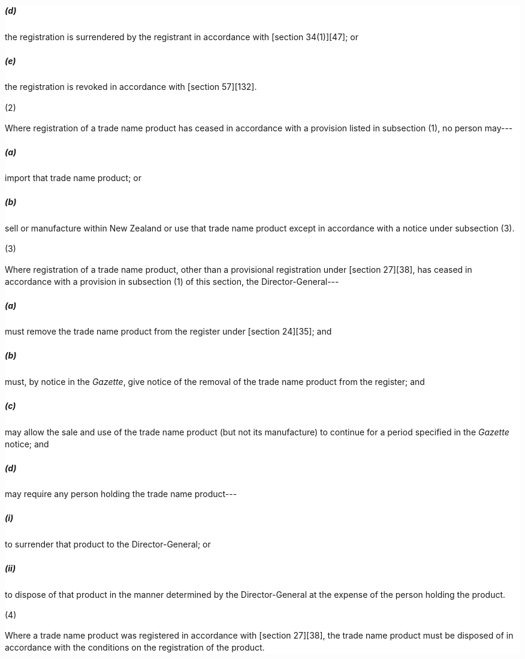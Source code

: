 ##### (d) 

the registration is surrendered by the registrant in accordance with [section 34(1)][47]; or

##### (e) 

the registration is revoked in accordance with [section 57][132].

(2) 

Where registration of a trade name product has ceased in accordance with a provision listed in subsection (1), no person may---

##### (a) 

import that trade name product; or

##### (b) 

sell or manufacture within New Zealand or use that trade name product except in accordance with a notice under subsection (3).

(3) 

Where registration of a trade name product, other than a provisional registration under [section 27][38], has ceased in accordance with a provision in subsection (1) of this section, the Director-General---

##### (a) 

must remove the trade name product from the register under [section 24][35]; and

##### (b) 

must, by notice in the _Gazette_, give notice of the removal of the trade name product from the register; and

##### (c) 

may allow the sale and use of the trade name product (but not its manufacture) to continue for a period specified in the _Gazette_ notice; and

##### (d) 

may require any person holding the trade name product---

##### (i) 

to surrender that product to the Director-General; or

##### (ii) 

to dispose of that product in the manner determined by the Director-General at the expense of the person holding the product.

(4) 

Where a trade name product was registered in accordance with [section 27][38], the trade name product must be disposed of in accordance with the conditions on the registration of the product.
